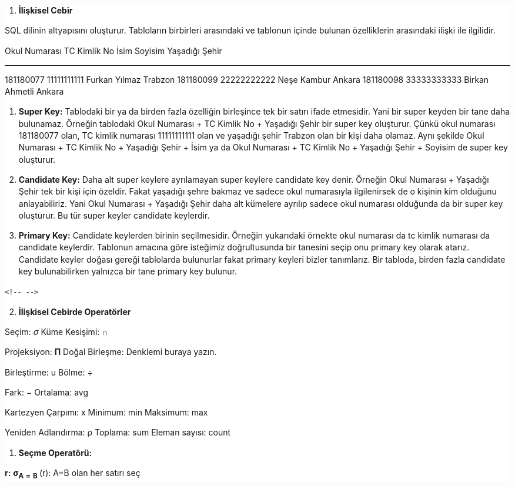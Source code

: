 1.  **İlişkisel Cebir**

SQL dilinin altyapısını oluşturur. Tabloların birbirleri arasındaki ve
tablonun içinde bulunan özelliklerin arasındaki ilişki ile ilgilidir.

  Okul Numarası   TC Kimlik No   İsim     Soyisim   Yaşadığı Şehir
  --------------- -------------- -------- --------- ----------------
  181180077       11111111111    Furkan   Yılmaz    Trabzon
  181180099       22222222222    Neşe     Kambur    Ankara
  181180098       33333333333    Birkan   Ahmetli   Ankara

1.  **Super Key:** Tablodaki bir ya da birden fazla özelliğin birleşince
    tek bir satırı ifade etmesidir. Yani bir super keyden bir tane daha
    bulunamaz. Örneğin tablodaki Okul Numarası + TC Kimlik No + Yaşadığı
    Şehir bir super key oluşturur. Çünkü okul numarası 181180077 olan,
    TC kimlik numarası 11111111111 olan ve yaşadığı şehir Trabzon olan
    bir kişi daha olamaz. Aynı şekilde Okul Numarası + TC Kimlik No +
    Yaşadığı Şehir + İsim ya da Okul Numarası + TC Kimlik No + Yaşadığı
    Şehir + Soyisim de super key oluşturur.

2.  **Candidate Key:** Daha alt super keylere ayrılamayan super keylere
    candidate key denir. Örneğin Okul Numarası + Yaşadığı Şehir tek bir
    kişi için özeldir. Fakat yaşadığı şehre bakmaz ve sadece okul
    numarasıyla ilgilenirsek de o kişinin kim olduğunu anlayabiliriz.
    Yani Okul Numarası + Yaşadığı Şehir daha alt kümelere ayrılıp sadece
    okul numarası olduğunda da bir super key oluşturur. Bu tür super
    keyler candidate keylerdir.

3.  **Primary Key:** Candidate keylerden birinin seçilmesidir. Örneğin
    yukarıdaki örnekte okul numarası da tc kimlik numarası da candidate
    keylerdir. Tablonun amacına göre isteğimiz doğrultusunda bir
    tanesini seçip onu primary key olarak atarız. Candidate keyler
    doğası gereği tablolarda bulunurlar fakat primary keyleri bizler
    tanımlarız. Bir tabloda, birden fazla candidate key bulunabilirken
    yalnızca bir tane primary key bulunur.

```{=html}
<!-- -->
```
2.  **İlişkisel Cebirde Operatörler**

Seçim: $\sigma$ Küme Kesişimi: $\cap$

Projeksiyon: $\mathbf{\Pi}$ Doğal Birleşme:
$\text{Denklemi\ buraya\ yazın.}$

Birleştirme: u Bölme: $\div$

Fark: $-$ Ortalama: avg

Kartezyen Çarpımı: x Minimum: min Maksimum: max

Yeniden Adlandırma:$\text{\ ρ}$ Toplama: sum Eleman sayısı: count

1.  **Seçme Operatörü:**

**r:** $\mathbf{\sigma}_{\mathbf{A = B\ }}$(r): A=B olan her satırı seç
